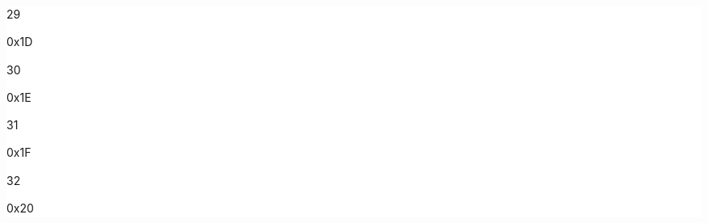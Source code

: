   <p>29</p>
  </td>
  <td>
  <p>0x1D</p>
  </td>
  <td>
  <p> </p>
  </td>
  <td>
  <p> </p>
  </td>
  <td>
  <p> </p>
  </td>
  <td>
  <p> </p>
  </td>
 </tr>
 <tr>
  <td>
  <p>30</p>
  </td>
  <td>
  <p>0x1E</p>
  </td>
  <td>
  <p> </p>
  </td>
  <td>
  <p> </p>
  </td>
  <td>
  <p> </p>
  </td>
  <td>
  <p> </p>
  </td>
 </tr>
 <tr>
  <td>
  <p>31</p>
  </td>
  <td>
  <p>0x1F</p>
  </td>
  <td>
  <p> </p>
  </td>
  <td>
  <p> </p>
  </td>
  <td>
  <p> </p>
  </td>
  <td>
  <p> </p>
  </td>
 </tr>
 <tr>
  <td>
  <p>32</p>
  </td>
  <td>
  <p>0x20</p>